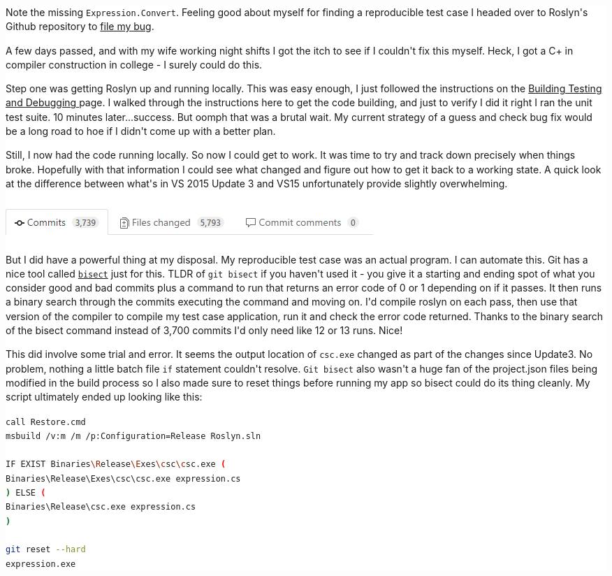 Note the missing `Expression.Convert`. Feeling good about myself for finding a reproducible test case I headed over to
Roslyn's Github repository to [file my bug](https://github.com/dotnet/roslyn/issues/14722).

A few days passed, and with my wife working night shifts I got the itch to see if I couldn't fix this myself. Heck, I
got a C+ in compiler construction in college - I surely could do this.

Step one was getting Roslyn up and running locally. This was easy enough, I just followed the instructions on the
[Building Testing and Debugging ](https://github.com/dotnet/roslyn/wiki/Building%20Testing%20and%20Debugging) page. I
walked through the instructions here to get the code building, and just to verify I did it right I ran the unit test
suite. 10 minutes later...success. But oomph that was a brutal wait. My current strategy of a guess and check bug fix
would be a long road to hoe if I didn't come up with a better plan.

Still, I now had the code running locally. So now I could get to work. It was time to try and track down precisely when
things broke. Hopefully with that information I could see what changed and figure out how to get it back to a working
state. A quick look at the difference between what's in VS 2015 Update 3 and VS15 unfortunately provide slightly
overwhelming.

![3,700 commits](commits.png)

But I did have a powerful thing at my disposal. My reproducible test case was an actual program. I can automate this.
Git has a nice tool called [`bisect`](https://git-scm.com/docs/git-bisect) just for this. TLDR of `git bisect` if you
haven't used it - you give it a starting and ending spot of what you consider good and bad commits plus a command to run
that returns an error code of 0 or 1 depending on if it passes. It then runs a binary search through the commits
executing the command and moving on. I'd compile roslyn on each pass, then use that version of the compiler to compile
my test case application, run it and check the error code returned. Thanks to the binary search of the bisect command
instead of 3,700 commits I'd only need like 12 or 13 runs. Nice!

This did involve some trial and error. It seems the output location of `csc.exe` changed as part of the changes since
Update3. No problem, nothing a little batch file `if` statement couldn't resolve. `Git bisect` also wasn't a huge fan of
the project.json files being modified in the build process so I also made sure to reset things before running my app so
bisect could do its thing cleanly. My script ultimately ended up looking like this:

```bash
call Restore.cmd
msbuild /v:m /m /p:Configuration=Release Roslyn.sln

IF EXIST Binaries\Release\Exes\csc\csc.exe (
Binaries\Release\Exes\csc\csc.exe expression.cs
) ELSE (
Binaries\Release\csc.exe expression.cs
)

git reset --hard
expression.exe
```
